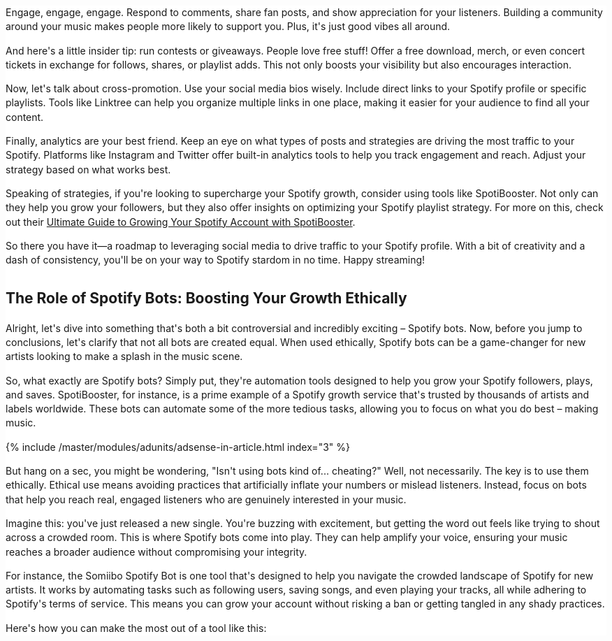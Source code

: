 Engage, engage, engage. Respond to comments, share fan posts, and show appreciation for your listeners. Building a community around your music makes people more likely to support you. Plus, it's just good vibes all around.

And here's a little insider tip: run contests or giveaways. People love free stuff! Offer a free download, merch, or even concert tickets in exchange for follows, shares, or playlist adds. This not only boosts your visibility but also encourages interaction.

Now, let's talk about cross-promotion. Use your social media bios wisely. Include direct links to your Spotify profile or specific playlists. Tools like Linktree can help you organize multiple links in one place, making it easier for your audience to find all your content.

Finally, analytics are your best friend. Keep an eye on what types of posts and strategies are driving the most traffic to your Spotify. Platforms like Instagram and Twitter offer built-in analytics tools to help you track engagement and reach. Adjust your strategy based on what works best.

Speaking of strategies, if you're looking to supercharge your Spotify growth, consider using tools like SpotiBooster. Not only can they help you grow your followers, but they also offer insights on optimizing your Spotify playlist strategy. For more on this, check out their [Ultimate Guide to Growing Your Spotify Account with SpotiBooster](https://spotibooster.com/blog/the-ultimate-guide-to-growing-your-spotify-account-with-spotibooster).

So there you have it—a roadmap to leveraging social media to drive traffic to your Spotify profile. With a bit of creativity and a dash of consistency, you'll be on your way to Spotify stardom in no time. Happy streaming!

## The Role of Spotify Bots: Boosting Your Growth Ethically

Alright, let's dive into something that's both a bit controversial and incredibly exciting – Spotify bots. Now, before you jump to conclusions, let's clarify that not all bots are created equal. When used ethically, Spotify bots can be a game-changer for new artists looking to make a splash in the music scene.

So, what exactly are Spotify bots? Simply put, they're automation tools designed to help you grow your Spotify followers, plays, and saves. SpotiBooster, for instance, is a prime example of a Spotify growth service that's trusted by thousands of artists and labels worldwide. These bots can automate some of the more tedious tasks, allowing you to focus on what you do best – making music.

{% include /master/modules/adunits/adsense-in-article.html index="3" %}

But hang on a sec, you might be wondering, "Isn't using bots kind of... cheating?" Well, not necessarily. The key is to use them ethically. Ethical use means avoiding practices that artificially inflate your numbers or mislead listeners. Instead, focus on bots that help you reach real, engaged listeners who are genuinely interested in your music.

Imagine this: you've just released a new single. You're buzzing with excitement, but getting the word out feels like trying to shout across a crowded room. This is where Spotify bots come into play. They can help amplify your voice, ensuring your music reaches a broader audience without compromising your integrity.

For instance, the Somiibo Spotify Bot is one tool that's designed to help you navigate the crowded landscape of Spotify for new artists. It works by automating tasks such as following users, saving songs, and even playing your tracks, all while adhering to Spotify's terms of service. This means you can grow your account without risking a ban or getting tangled in any shady practices.

Here's how you can make the most out of a tool like this:
